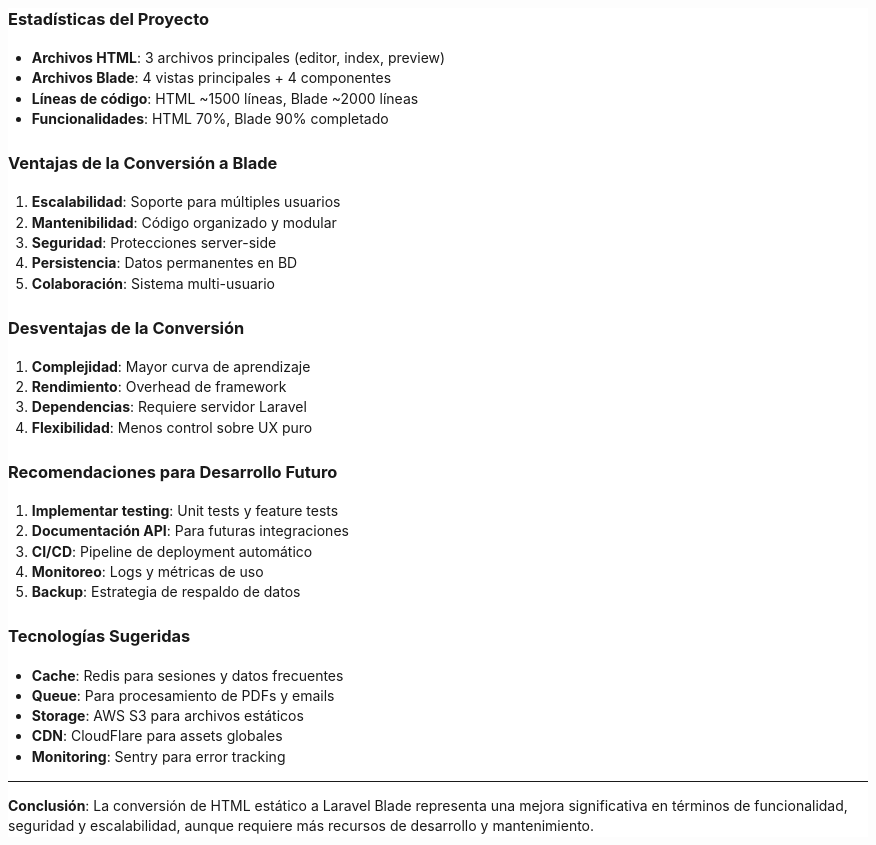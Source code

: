 ### Estadísticas del Proyecto
- **Archivos HTML**: 3 archivos principales (editor, index, preview)
- **Archivos Blade**: 4 vistas principales + 4 componentes
- **Líneas de código**: HTML ~1500 líneas, Blade ~2000 líneas
- **Funcionalidades**: HTML 70%, Blade 90% completado

### Ventajas de la Conversión a Blade
1. **Escalabilidad**: Soporte para múltiples usuarios
2. **Mantenibilidad**: Código organizado y modular
3. **Seguridad**: Protecciones server-side
4. **Persistencia**: Datos permanentes en BD
5. **Colaboración**: Sistema multi-usuario

### Desventajas de la Conversión
1. **Complejidad**: Mayor curva de aprendizaje
2. **Rendimiento**: Overhead de framework
3. **Dependencias**: Requiere servidor Laravel
4. **Flexibilidad**: Menos control sobre UX puro

### Recomendaciones para Desarrollo Futuro
1. **Implementar testing**: Unit tests y feature tests
2. **Documentación API**: Para futuras integraciones
3. **CI/CD**: Pipeline de deployment automático
4. **Monitoreo**: Logs y métricas de uso
5. **Backup**: Estrategia de respaldo de datos

### Tecnologías Sugeridas
- **Cache**: Redis para sesiones y datos frecuentes
- **Queue**: Para procesamiento de PDFs y emails
- **Storage**: AWS S3 para archivos estáticos
- **CDN**: CloudFlare para assets globales
- **Monitoring**: Sentry para error tracking

---

**Conclusión**: La conversión de HTML estático a Laravel Blade representa una mejora significativa en términos de funcionalidad, seguridad y escalabilidad, aunque requiere más recursos de desarrollo y mantenimiento.
